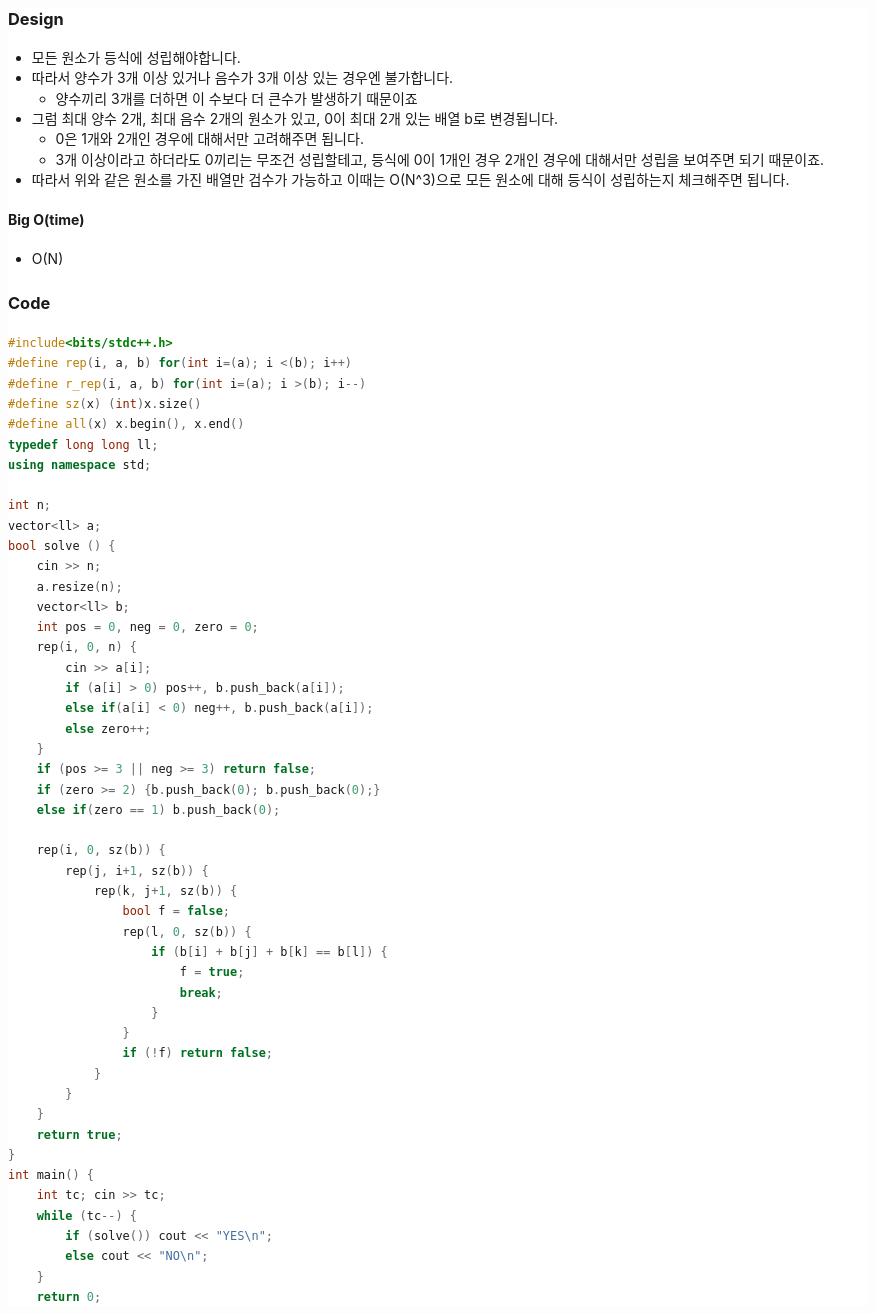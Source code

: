### Design
- 모든 원소가 등식에 성립해야합니다.
- 따라서 양수가 3개 이상 있거나 음수가 3개 이상 있는 경우엔 불가합니다.
  - 양수끼리 3개를 더하면 이 수보다 더 큰수가 발생하기 때문이죠
- 그럼 최대 양수 2개, 최대 음수 2개의 원소가 있고, 0이 최대 2개 있는 배열 b로 변경됩니다.
  - 0은 1개와 2개인 경우에 대해서만 고려해주면 됩니다.
  - 3개 이상이라고 하더라도 0끼리는 무조건 성립할테고, 등식에 0이 1개인 경우 2개인 경우에 대해서만 성립을 보여주면 되기 때문이죠.
- 따라서 위와 같은 원소를 가진 배열만 검수가 가능하고 이때는 O(N^3)으로 모든 원소에 대해 등식이 성립하는지 체크해주면 됩니다.


#### Big O(time)
- O(N)

### Code

```cpp
#include<bits/stdc++.h>
#define rep(i, a, b) for(int i=(a); i <(b); i++)
#define r_rep(i, a, b) for(int i=(a); i >(b); i--)
#define sz(x) (int)x.size()
#define all(x) x.begin(), x.end()
typedef long long ll;
using namespace std;

int n;
vector<ll> a;
bool solve () {
    cin >> n;
    a.resize(n);
    vector<ll> b;
    int pos = 0, neg = 0, zero = 0;
    rep(i, 0, n) {
        cin >> a[i];
        if (a[i] > 0) pos++, b.push_back(a[i]);
        else if(a[i] < 0) neg++, b.push_back(a[i]);
        else zero++;
    }
    if (pos >= 3 || neg >= 3) return false;
    if (zero >= 2) {b.push_back(0); b.push_back(0);}
    else if(zero == 1) b.push_back(0);
    
    rep(i, 0, sz(b)) {
        rep(j, i+1, sz(b)) {
            rep(k, j+1, sz(b)) {
                bool f = false;
                rep(l, 0, sz(b)) {
                    if (b[i] + b[j] + b[k] == b[l]) {
                        f = true;
                        break;
                    }
                }
                if (!f) return false;
            }
        }
    }
    return true;
}
int main() {
    int tc; cin >> tc;
    while (tc--) {
        if (solve()) cout << "YES\n";
        else cout << "NO\n";
    }
    return 0;
```